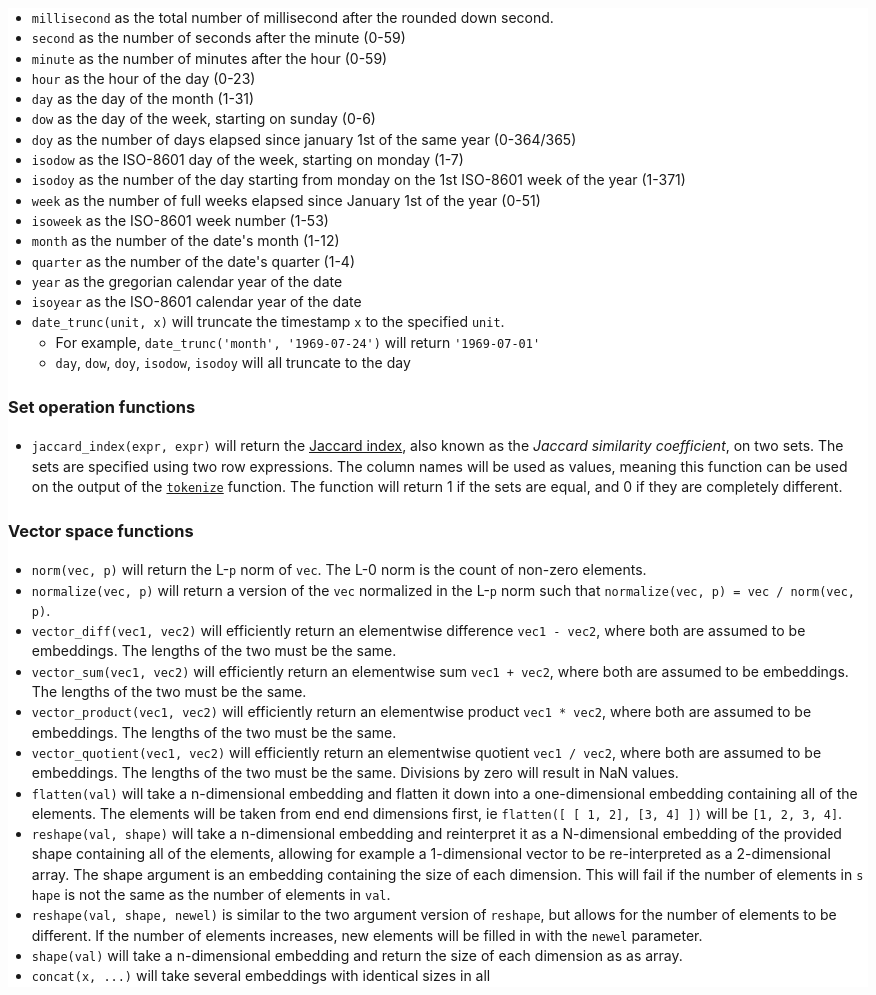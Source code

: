   - `millisecond` as the total number of millisecond after the rounded down second.
  - `second` as the number of seconds after the minute (0-59)
  - `minute` as the number of minutes after the hour (0-59)
  - `hour` as the hour of the day (0-23)
  - `day` as the day of the month (1-31)
  - `dow` as the day of the week, starting on sunday (0-6)
  - `doy` as the number of days elapsed since january 1st of the same year (0-364/365)
  - `isodow` as the ISO-8601 day of the week, starting on monday (1-7)
  - `isodoy` as the number of the day starting from monday on the 1st ISO-8601 week of the year (1-371)
  - `week` as the number of full weeks elapsed since January 1st of the year (0-51)
  - `isoweek` as the ISO-8601 week number (1-53)
  - `month` as the number of the date's month (1-12)
  - `quarter` as the number of the date's quarter (1-4)
  - `year` as the gregorian calendar year of the date
  - `isoyear` as the ISO-8601 calendar year of the date
- `date_trunc(unit, x)` will truncate the timestamp `x` to the specified `unit`.
  - For example, `date_trunc('month', '1969-07-24')` will return `'1969-07-01'`
  - `day`, `dow`, `doy`, `isodow`, `isodoy` will all truncate to the day

### Set operation functions

- `jaccard_index(expr, expr)` will return the [Jaccard index](https://en.wikipedia.org/wiki/Jaccard_index), also
  known as the *Jaccard similarity coefficient*, on two sets. The sets are specified using two row expressions.
  The column names will be used as values, meaning this function can be used
  on the output of the [`tokenize`](#importfunctions) function. The function will return 1 if the sets are equal, and 0 if they are 
  completely different.

### Vector space functions

- `norm(vec, p)` will return the L-`p` norm of `vec`. The L-0 norm is the count of non-zero
   elements.
- `normalize(vec, p)` will return a version of the `vec` normalized in the
   L-`p` norm such that `normalize(vec, p) = vec / norm(vec, p)`.
- `vector_diff(vec1, vec2)` will efficiently return an elementwise difference `vec1 - vec2`,
   where both are assumed to be embeddings.  The lengths of the two must be the same.
- `vector_sum(vec1, vec2)` will efficiently return an elementwise sum `vec1 + vec2`, where
  both are assumed to be embeddings.  The lengths of the two must be the same.
- `vector_product(vec1, vec2)` will efficiently return an elementwise product `vec1 * vec2`, where
  both are assumed to be embeddings.  The lengths of the two must be the same.
- `vector_quotient(vec1, vec2)` will efficiently return an elementwise quotient `vec1 / vec2`, where
  both are assumed to be embeddings.  The lengths of the two must be the same.
  Divisions by zero will result in NaN values.
- `flatten(val)` will take a n-dimensional embedding and flatten it down
  into a one-dimensional embedding containing all of the elements.  The
  elements will be taken from end end dimensions first, ie
  `flatten([ [ 1, 2], [3, 4] ])` will be `[1, 2, 3, 4]`.
- `reshape(val, shape)` will take a n-dimensional embedding and reinterpret it
  as a N-dimensional embedding of the provided shape containing all of the
  elements, allowing for example a 1-dimensional vector to be re-interpreted
  as a 2-dimensional array. The shape argument is an embedding containing the
  size of each dimension.  This will fail if the number of elements in `shape`
  is not the same as the number of elements in `val`.
- `reshape(val, shape, newel)` is similar to the two argument version of
  `reshape`, but allows for the number of elements to be different.  If the
  number of elements increases, new elements will be filled in with the
  `newel` parameter.
- `shape(val)` will take a n-dimensional embedding and return the size of each dimension as as array.
- `concat(x, ...)` will take several embeddings with identical sizes in all